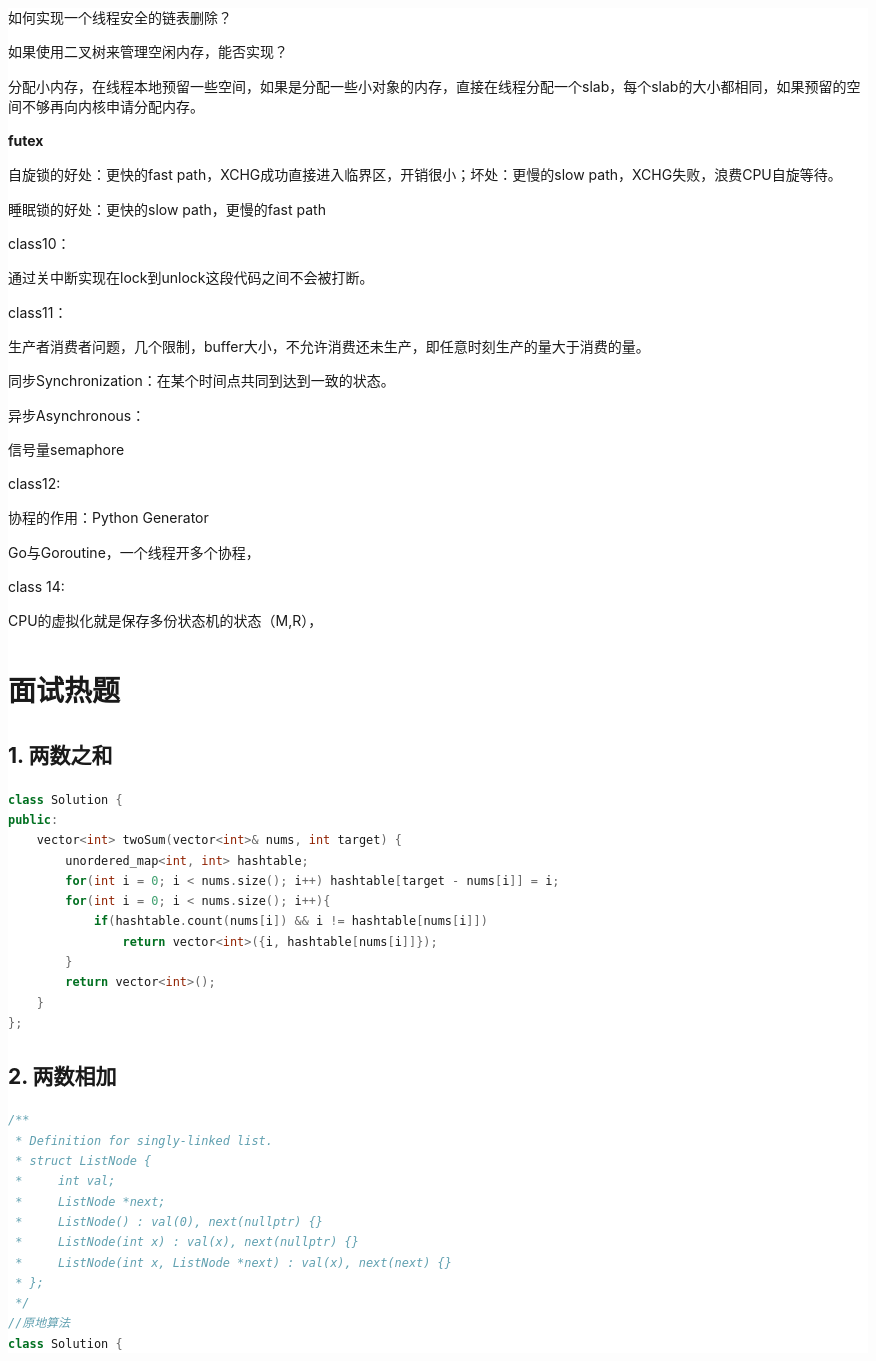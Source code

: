 如何实现一个线程安全的链表删除？

如果使用二叉树来管理空闲内存，能否实现？

分配小内存，在线程本地预留一些空间，如果是分配一些小对象的内存，直接在线程分配一个slab，每个slab的大小都相同，如果预留的空间不够再向内核申请分配内存。

**futex** 

自旋锁的好处：更快的fast path，XCHG成功直接进入临界区，开销很小；坏处：更慢的slow path，XCHG失败，浪费CPU自旋等待。

睡眠锁的好处：更快的slow path，更慢的fast path

class10：

通过关中断实现在lock到unlock这段代码之间不会被打断。

class11：

生产者消费者问题，几个限制，buffer大小，不允许消费还未生产，即任意时刻生产的量大于消费的量。

同步Synchronization：在某个时间点共同到达到一致的状态。

异步Asynchronous：

信号量semaphore   

class12:

协程的作用：Python Generator 

Go与Goroutine，一个线程开多个协程，

class 14:

CPU的虚拟化就是保存多份状态机的状态（M,R），

# 面试热题

## 1. 两数之和

```cpp
class Solution {
public:
    vector<int> twoSum(vector<int>& nums, int target) {
        unordered_map<int, int> hashtable;
        for(int i = 0; i < nums.size(); i++) hashtable[target - nums[i]] = i;
        for(int i = 0; i < nums.size(); i++){
            if(hashtable.count(nums[i]) && i != hashtable[nums[i]])
                return vector<int>({i, hashtable[nums[i]]});
        }
        return vector<int>();
    }
};
```

## 2. 两数相加

```C++
/**
 * Definition for singly-linked list.
 * struct ListNode {
 *     int val;
 *     ListNode *next;
 *     ListNode() : val(0), next(nullptr) {}
 *     ListNode(int x) : val(x), next(nullptr) {}
 *     ListNode(int x, ListNode *next) : val(x), next(next) {}
 * };
 */
//原地算法
class Solution {
```